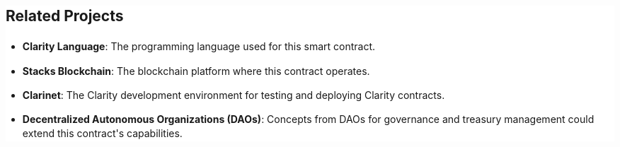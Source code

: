 Related Projects
----------------

-   **Clarity Language**: The programming language used for this smart contract.

-   **Stacks Blockchain**: The blockchain platform where this contract operates.

-   **Clarinet**: The Clarity development environment for testing and deploying Clarity contracts.

-   **Decentralized Autonomous Organizations (DAOs)**: Concepts from DAOs for governance and treasury management could extend this contract's capabilities.
